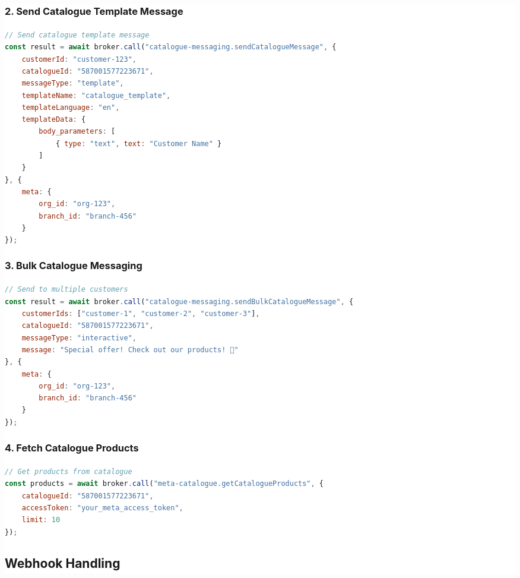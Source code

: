 ### 2. Send Catalogue Template Message

```javascript
// Send catalogue template message
const result = await broker.call("catalogue-messaging.sendCatalogueMessage", {
    customerId: "customer-123",
    catalogueId: "587001577223671",
    messageType: "template",
    templateName: "catalogue_template",
    templateLanguage: "en",
    templateData: {
        body_parameters: [
            { type: "text", text: "Customer Name" }
        ]
    }
}, {
    meta: {
        org_id: "org-123",
        branch_id: "branch-456"
    }
});
```

### 3. Bulk Catalogue Messaging

```javascript
// Send to multiple customers
const result = await broker.call("catalogue-messaging.sendBulkCatalogueMessage", {
    customerIds: ["customer-1", "customer-2", "customer-3"],
    catalogueId: "587001577223671",
    messageType: "interactive",
    message: "Special offer! Check out our products! 🎉"
}, {
    meta: {
        org_id: "org-123",
        branch_id: "branch-456"
    }
});
```

### 4. Fetch Catalogue Products

```javascript
// Get products from catalogue
const products = await broker.call("meta-catalogue.getCatalogueProducts", {
    catalogueId: "587001577223671",
    accessToken: "your_meta_access_token",
    limit: 10
});
```

## Webhook Handling
